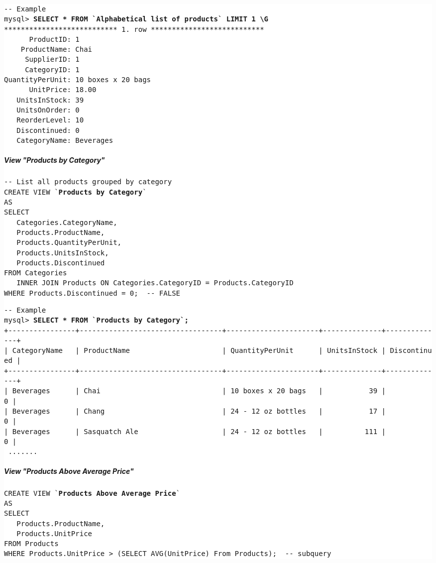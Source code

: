 <pre class="color-example"><span class="color-comment">-- Example</span>
mysql&gt; <strong>SELECT * FROM `Alphabetical list of products` LIMIT 1 \G</strong>
*************************** 1. row ***************************
      ProductID: 1
    ProductName: Chai
     SupplierID: 1
     CategoryID: 1
QuantityPerUnit: 10 boxes x 20 bags
      UnitPrice: 18.00
   UnitsInStock: 39
   UnitsOnOrder: 0
   ReorderLevel: 10
   Discontinued: 0
   CategoryName: Beverages</pre>

<h5>View "<span class="font-code">Products by Category</span>"</h5>
<pre class="color-syntax"><span class="color-comment">-- List all products grouped by category</span>
CREATE VIEW `<strong>Products by Category</strong>`
AS
SELECT 
   Categories.CategoryName, 
   Products.ProductName, 
   Products.QuantityPerUnit, 
   Products.UnitsInStock, 
   Products.Discontinued
FROM Categories 
   INNER JOIN Products ON Categories.CategoryID = Products.CategoryID
WHERE Products.Discontinued = 0;  <span class="color-comment">-- FALSE</span></pre>

<pre class="color-example"><span class="color-comment">-- Example</span>
mysql&gt; <strong>SELECT * FROM `Products by Category`;</strong>
+----------------+----------------------------------+----------------------+--------------+--------------+
| CategoryName   | ProductName                      | QuantityPerUnit      | UnitsInStock | Discontinued |
+----------------+----------------------------------+----------------------+--------------+--------------+
| Beverages      | Chai                             | 10 boxes x 20 bags   |           39 |            0 |
| Beverages      | Chang                            | 24 - 12 oz bottles   |           17 |            0 |
| Beverages      | Sasquatch Ale                    | 24 - 12 oz bottles   |          111 |            0 |
 .......</pre>

<h5>View "<span class="font-code">Products Above Average Price</span>"</h5>
<pre class="color-syntax">CREATE VIEW `<strong>Products Above Average Price</strong>`
AS
SELECT
   Products.ProductName, 
   Products.UnitPrice
FROM Products
WHERE Products.UnitPrice &gt; <span class="color-new">(SELECT AVG(UnitPrice) From Products)</span>;  <span class="color-comment">-- subquery</span></pre>
